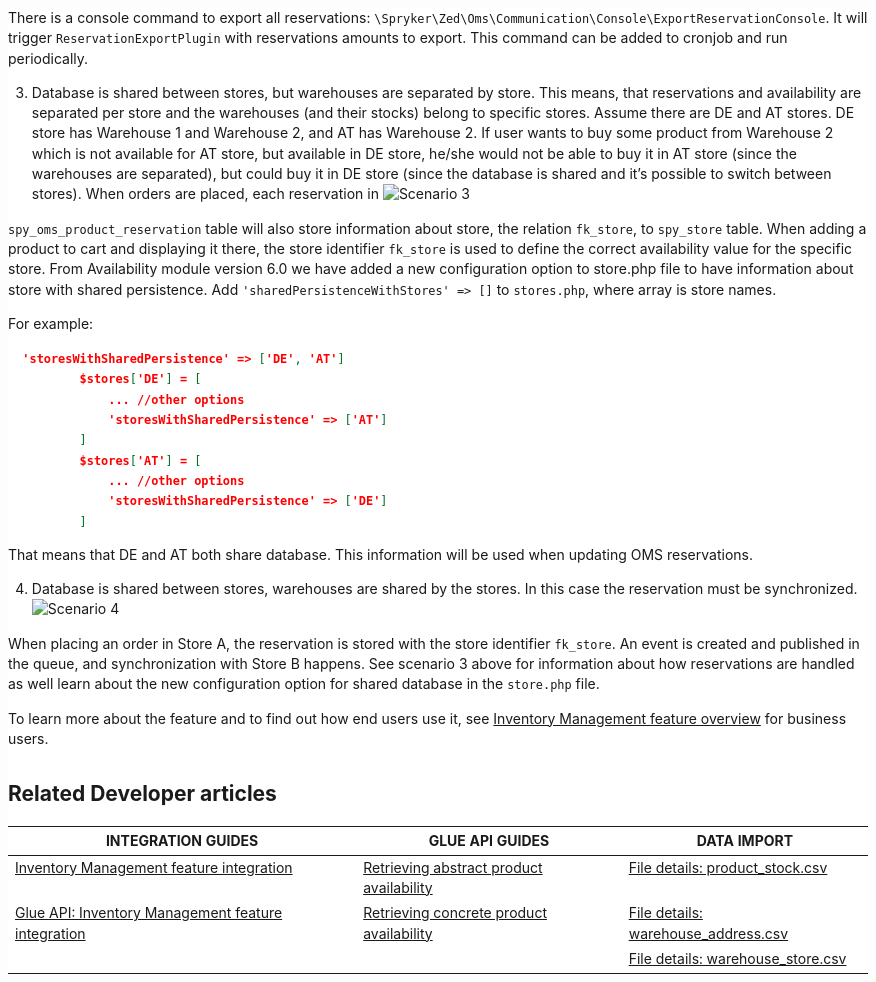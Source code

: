 There is a console command to export all reservations: `\Spryker\Zed\Oms\Communication\Console\ExportReservationConsole`. It will trigger `ReservationExportPlugin` with reservations amounts to export. This command can be added to cronjob and run periodically.

3. Database is shared between stores, but warehouses are separated by store. This means, that reservations and availability are separated per store and the warehouses (and their stocks) belong to specific stores. Assume there are DE and AT stores. DE store has Warehouse 1 and Warehouse 2, and AT has Warehouse 2. If user wants to buy some product from Warehouse 2 which is not available for AT store, but available in DE store, he/she would not be able to buy it in AT store (since the warehouses are separated), but could buy it in DE store (since the database is shared and it’s possible to switch between stores). When orders are placed, each reservation in
![Scenario 3](https://spryker.s3.eu-central-1.amazonaws.com/docs/Features/Inventory+Management/Stock+and+Availability+Management/Scenario_3.png) 

`spy_oms_product_reservation` table will also store information about store, the relation `fk_store`, to `spy_store` table. When adding a product to cart and displaying it there, the store identifier `fk_store` is used to define the correct availability value for the specific store.
From Availability module version 6.0 we have added a new configuration option to store.php file to have information about store with shared persistence. Add `'sharedPersistenceWithStores' => []` to `stores.php`, where array is store names.

For example:

```json
  'storesWithSharedPersistence' => ['DE', 'AT']
          $stores['DE'] = [
              ... //other options
              'storesWithSharedPersistence' => ['AT']
          ]
          $stores['AT'] = [
              ... //other options
              'storesWithSharedPersistence' => ['DE']
          ]
```

That means that DE and AT both share database. This information will be used when updating OMS reservations.

4. Database is shared between stores, warehouses are shared by the stores. In this case the reservation must be synchronized.
![Scenario 4](https://spryker.s3.eu-central-1.amazonaws.com/docs/Features/Inventory+Management/Stock+and+Availability+Management/Scenario_4.png) 

When placing an order in Store A, the reservation is stored with the store identifier `fk_store`. An event is created and published in the queue, and synchronization with Store B happens. See scenario 3 above for information about how reservations are handled as well learn about the new configuration option for shared database in the `store.php` file.

To learn more about the feature and to find out how end users use it, see [Inventory Management feature overview](/docs/scos/user/features/{{page.version}}/inventory-management-feature-overview.html) for business users.



## Related Developer articles

| INTEGRATION GUIDES | GLUE API GUIDES | DATA IMPORT |
|---|---|---|
| [Inventory Management feature integration](/docs/scos/dev/migration-and-integration/{{page.version}}/feature-integration-guides/inventory-management-feature-integration.html) | [Retrieving abstract product availability](/docs/scos/dev/glue-api-guides/{{page.version}}/managing-products/abstract-products/retrieving-abstract-product-availability.html) | [File details: product_stock.csv](/docs/scos/dev/data-import/{{page.version}}/data-import-categories/catalog-setup/stocks/file-details-product-stock.csv.html) |
| [Glue API: Inventory Management feature integration](/docs/scos/dev/migration-and-integration/{{page.version}}/feature-integration-guides/glue-api/glue-api-inventory-management-feature-integration.html) | [Retrieving concrete product availability](/docs/scos/dev/glue-api-guides/{{page.version}}/managing-products/concrete-products/retrieving-concrete-product-availability.html) | [File details: warehouse_address.csv](/docs/scos/dev/data-import/{{page.version}}/data-import-categories/commerce-setup/file-details-warehouse-address.csv.html) |
|  |  | [File details: warehouse_store.csv](/docs/scos/dev/data-import/{{page.version}}/data-import-categories/commerce-setup/file-details-warehouse-store.csv.html) |
